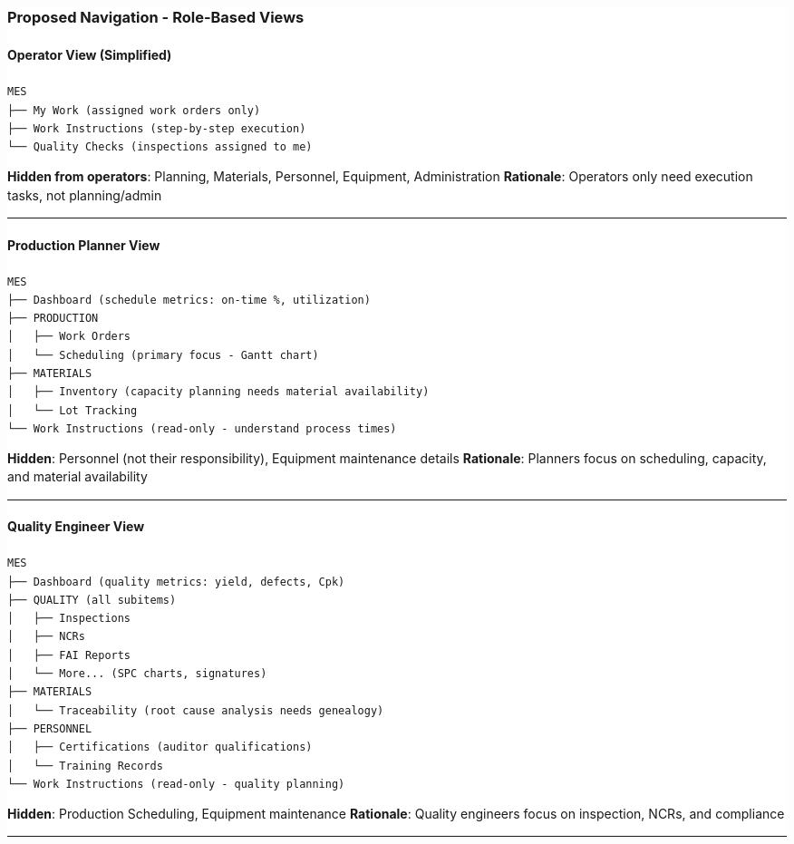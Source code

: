 
### Proposed Navigation - Role-Based Views

#### Operator View (Simplified)
```
MES
├── My Work (assigned work orders only)
├── Work Instructions (step-by-step execution)
└── Quality Checks (inspections assigned to me)
```
**Hidden from operators**: Planning, Materials, Personnel, Equipment, Administration
**Rationale**: Operators only need execution tasks, not planning/admin

---

#### Production Planner View
```
MES
├── Dashboard (schedule metrics: on-time %, utilization)
├── PRODUCTION
│   ├── Work Orders
│   └── Scheduling (primary focus - Gantt chart)
├── MATERIALS
│   ├── Inventory (capacity planning needs material availability)
│   └── Lot Tracking
└── Work Instructions (read-only - understand process times)
```
**Hidden**: Personnel (not their responsibility), Equipment maintenance details
**Rationale**: Planners focus on scheduling, capacity, and material availability

---

#### Quality Engineer View
```
MES
├── Dashboard (quality metrics: yield, defects, Cpk)
├── QUALITY (all subitems)
│   ├── Inspections
│   ├── NCRs
│   ├── FAI Reports
│   └── More... (SPC charts, signatures)
├── MATERIALS
│   └── Traceability (root cause analysis needs genealogy)
├── PERSONNEL
│   ├── Certifications (auditor qualifications)
│   └── Training Records
└── Work Instructions (read-only - quality planning)
```
**Hidden**: Production Scheduling, Equipment maintenance
**Rationale**: Quality engineers focus on inspection, NCRs, and compliance

---
